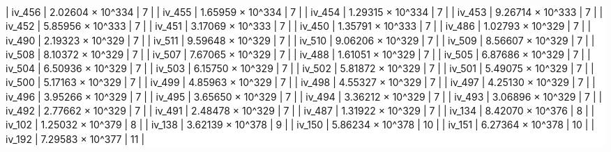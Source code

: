 | iv_456 | 2.02604 × 10^334 | 7 |
| iv_455 | 1.65959 × 10^334 | 7 |
| iv_454 | 1.29315 × 10^334 | 7 |
| iv_453 | 9.26714 × 10^333 | 7 |
| iv_452 | 5.85956 × 10^333 | 7 |
| iv_451 | 3.17069 × 10^333 | 7 |
| iv_450 | 1.35791 × 10^333 | 7 |
| iv_486 | 1.02793 × 10^329 | 7 |
| iv_490 | 2.19323 × 10^329 | 7 |
| iv_511 | 9.59648 × 10^329 | 7 |
| iv_510 | 9.06206 × 10^329 | 7 |
| iv_509 | 8.56607 × 10^329 | 7 |
| iv_508 | 8.10372 × 10^329 | 7 |
| iv_507 | 7.67065 × 10^329 | 7 |
| iv_488 | 1.61051 × 10^329 | 7 |
| iv_505 | 6.87686 × 10^329 | 7 |
| iv_504 | 6.50936 × 10^329 | 7 |
| iv_503 | 6.15750 × 10^329 | 7 |
| iv_502 | 5.81872 × 10^329 | 7 |
| iv_501 | 5.49075 × 10^329 | 7 |
| iv_500 | 5.17163 × 10^329 | 7 |
| iv_499 | 4.85963 × 10^329 | 7 |
| iv_498 | 4.55327 × 10^329 | 7 |
| iv_497 | 4.25130 × 10^329 | 7 |
| iv_496 | 3.95266 × 10^329 | 7 |
| iv_495 | 3.65650 × 10^329 | 7 |
| iv_494 | 3.36212 × 10^329 | 7 |
| iv_493 | 3.06896 × 10^329 | 7 |
| iv_492 | 2.77662 × 10^329 | 7 |
| iv_491 | 2.48478 × 10^329 | 7 |
| iv_487 | 1.31922 × 10^329 | 7 |
| iv_134 | 8.42070 × 10^376 | 8 |
| iv_102 | 1.25032 × 10^379 | 8 |
| iv_138 | 3.62139 × 10^378 | 9 |
| iv_150 | 5.86234 × 10^378 | 10 |
| iv_151 | 6.27364 × 10^378 | 10 |
| iv_192 | 7.29583 × 10^377 | 11 |